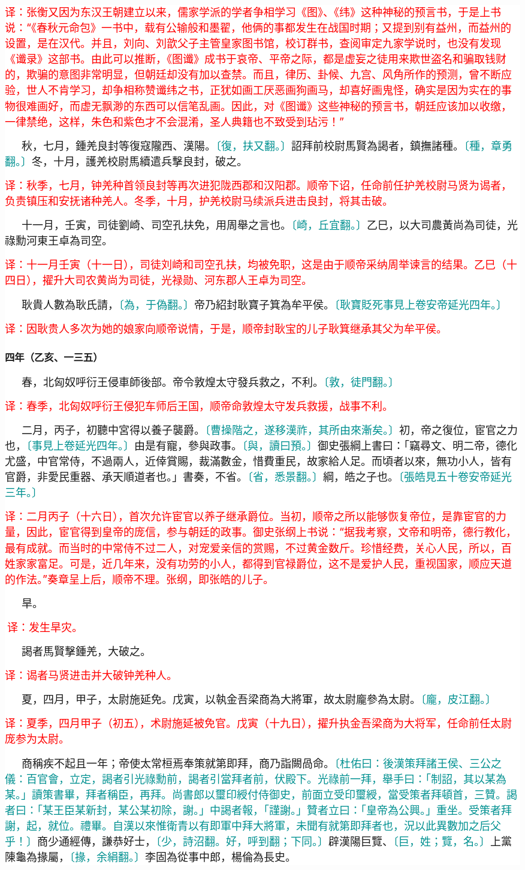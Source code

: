 ​		<font size=4px color="red">译：张衡又因为东汉王朝建立以来，儒家学派的学者争相学习《图》、《纬》这种神秘的预言书，于是上书说：“《春秋元命包》一书中，载有公输般和墨翟，他俩的事都发生在战国时期；又提到别有益州，而益州的设置，是在汉代。并且，刘向、刘歆父子主管皇家图书馆，校订群书，查阅审定九家学说时，也没有发现《谶录》这部书。由此可以推断，《图谶》成书于哀帝、平帝之际，都是虚妄之徒用来欺世盗名和骗取钱财的，欺骗的意图非常明显，但朝廷却没有加以查禁。而且，律历、卦候、九宫、风角所作的预测，曾不断应验，世人不肯学习，却争相称赞谶纬之书，正犹如画工厌恶画狗画马，却喜好画鬼怪，确实是因为实在的事物很难画好，而虚无飘渺的东西可以信笔乱画。因此，对《图谶》这些神秘的预言书，朝廷应该加以收缴，一律禁绝，这样，朱色和紫色才不会混淆，圣人典籍也不致受到玷污！”</font>

 　　<font size=4px>秋，七月，鍾羌良封等復寇隴西、漢陽。</font><font size=4px color="#009090"><font size=4px>〔復，扶又翻。〕</font></font><font size=4px>詔拜前校尉馬賢為謁者，鎮撫諸種。</font><font size=4px color="#009090"><font size=4px>〔種，章勇翻。〕</font></font><font size=4px>冬，十月，護羌校尉馬續遣兵擊良封，破之。</font>

​		<font size=4px color="red">译：秋季，七月，钟羌种首领良封等再次进犯陇西郡和汉阳郡。顺帝下诏，任命前任护羌校尉马贤为谒者，负责镇压和安抚诸种羌人。冬季，十月，护羌校尉马续派兵进击良封，将其击破。</font>

 　　<font size=4px>十一月，壬寅，司徒劉崎、司空孔扶免，用周舉之言也。</font><font size=4px color="#009090"><font size=4px>〔崎，丘宜翻。〕</font></font><font size=4px>乙巳，以大司農黃尚為司徒，光祿勳河東王卓為司空。</font>

​		<font size=4px color="red">译：十一月壬寅（十一日），司徒刘崎和司空孔扶，均被免职，这是由于顺帝采纳周举谏言的结果。乙巳（十四日），擢升大司农黄尚为司徒，光禄勋、河东郡人王卓为司空。</font>

 　　<font size=4px>耿貴人數為耿氏請，</font><font size=4px color="#009090"><font size=4px>〔為，于偽翻。〕</font></font><font size=4px>帝乃紹封耿寶子箕為牟平侯。</font><font size=4px color="#009090"><font size=4px>〔耿寶貶死事見上卷安帝延光四年。〕</font></font>

​		<font size=4px color="red">译：因耿贵人多次为她的娘家向顺帝说情，于是，顺帝封耿宝的儿子耿箕继承其父为牟平侯。</font>

### 四年（乙亥、一三五）

 　　<font size=4px>春，北匈奴呼衍王侵車師後部。帝令敦煌太守發兵救之，不利。</font><font size=4px color="#009090">〔敦，徒門翻。〕</font>

​		<font size=4px color="red">译：春季，北匈奴呼衍王侵犯车师后王国，顺帝命敦煌太守发兵救援，战事不利。</font>

 　　<font size=4px>二月，丙子，初聽中宮得以養子襲爵。</font><font size=4px color="#009090"><font size=4px>〔曹操階之，遂移漢祚，其所由來漸矣。〕</font></font><font size=4px>初，帝之復位，宦官之力也，</font><font size=4px color="#009090"><font size=4px>〔事見上卷延光四年。〕</font></font><font size=4px>由是有寵，參與政事。</font><font size=4px color="#009090"><font size=4px>〔與，讀曰預。〕</font></font><font size=4px>御史張綱上書曰：「竊尋文、明二帝，德化尤盛，中官常侍，不過兩人，近倖賞賜，裁滿數金，惜費重民，故家給人足。而頃者以來，無功小人，皆有官爵，非愛民重器、承天順道者也。」書奏，不省。</font><font size=4px color="#009090"><font size=4px>〔省，悉景翻。〕</font></font><font size=4px>綱，皓之子也。</font><font size=4px color="#009090"><font size=4px>〔張皓見五十卷安帝延光三年。〕</font></font>

​		<font size=4px color="red">译：二月丙子（十六日），首次允许宦官以养子继承爵位。当初，顺帝之所以能够恢复帝位，是靠宦官的力量，因此，宦官得到皇帝的庞信，参与朝廷的政事。御史张纲上书说：“据我考察，文帝和明帝，德行教化，最有成就。而当时的中常侍不过二人，对宠爱亲信的赏赐，不过黄金数斤。珍惜经费，关心人民，所以，百姓家家富足。可是，近几年来，没有功劳的小人，都得到官禄爵位，这不是爱护人民，重视国家，顺应天道的作法。”奏章呈上后，顺帝不理。张纲，即张皓的儿子。</font>

 　　<font size=4px>旱。</font>

​		<font size=4px color="red">译：发生旱灾。</font>

 　　<font size=4px>謁者馬賢擊鍾羌，大破之。</font>

​		<font size=4px color="red">译：谒者马贤进击并大破钟羌种人。</font>

 　　<font size=4px>夏，四月，甲子，太尉施延免。戊寅，以執金吾梁商為大將軍，故太尉龐參為太尉。</font><font size=4px color="#009090"><font size=4px>〔龐，皮江翻。〕</font></font>

​		<font size=4px color="red">译：夏季，四月甲子（初五），术尉施延被免官。戊寅（十九日），擢升执金吾梁商为大将军，任命前任太尉庞参为太尉。</font>

 　　<font size=4px>商稱疾不起且一年；帝使太常桓焉奉策就第即拜，商乃詣闕咼命。</font><font size=4px color="#009090"><font size=4px>〔杜佑曰：後漢策拜諸王侯、三公之儀：百官會，立定，謁者引光祿勳前，謁者引當拜者前，伏殿下。光祿前一拜，舉手曰：「制詔，其以某為某。」讀策書畢，拜者稱臣，再拜。尚書郎以璽印綬付侍御史，前面立受印璽綬，當受策者拜頓首，三贊。謁者曰：「某王臣某新封，某公某初除，謝。」中謁者報，「謹謝。」贊者立曰：「皇帝為公興。」重坐。受策者拜謝，起，就位。禮畢。自漢以來惟衛青以有即軍中拜大將軍，未聞有就第即拜者也，況以此異數加之后父乎！〕</font></font><font size=4px>商少通經傳，謙恭好士，</font><font size=4px color="#009090"><font size=4px>〔少，詩沼翻。好，呼到翻；下同。〕</font></font><font size=4px>辟漢陽巨覽、</font><font size=4px color="#009090"><font size=4px>〔巨，姓；覽，名。〕</font></font><font size=4px>上黨陳龜為掾屬，</font><font size=4px color="#009090"><font size=4px>〔掾，余絹翻。〕</font></font><font size=4px>李固為從事中郎，楊倫為長史。</font>
